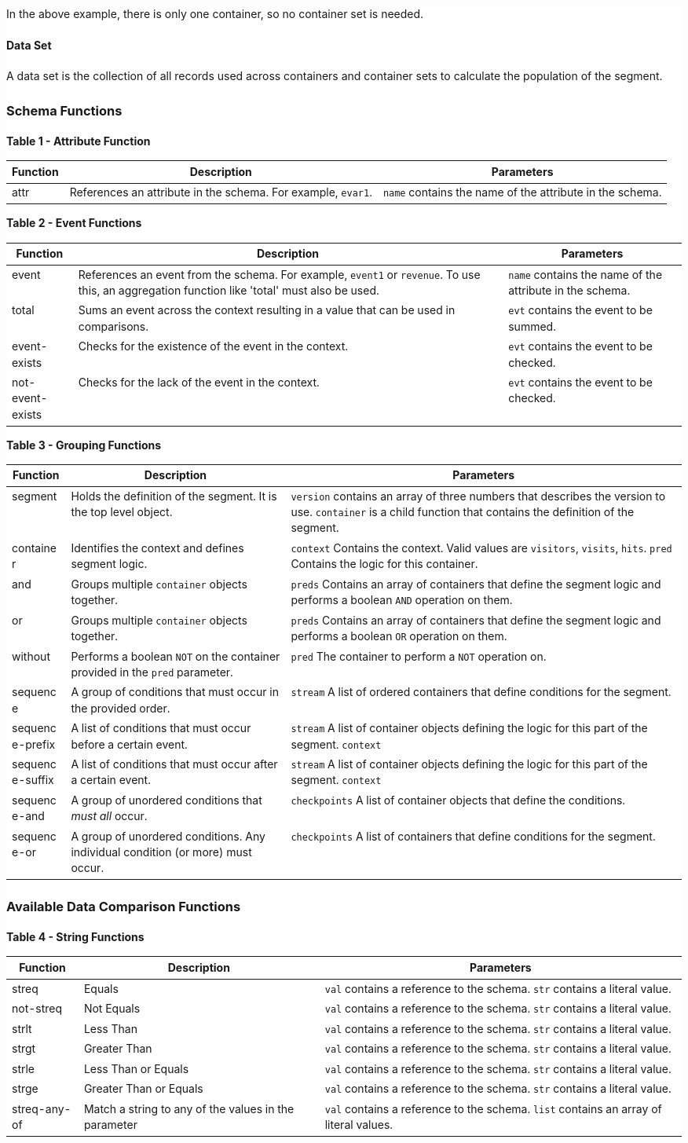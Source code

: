 In the above example, there is only one container, so no container set is needed.

#### Data Set
A data set is the collection of all records used across containers and container sets to calculate the population of the segment.

### Schema Functions
**Table 1 - Attribute Function**

|Function|Description|Parameters|
|---|---|---|
| attr | References an attribute in the schema. For example, `evar1`. |`name` contains the name of the attribute in the schema. |


**Table 2 - Event Functions**

|Function|Description|Parameters|
|---|---|---|
|event|References an event from the schema. For example, `event1` or `revenue`. To use this, an aggregation function like 'total' must also be used.|`name` contains the name of the attribute in the schema. |
|total|Sums an event across the context resulting in a value that can be used in comparisons.|`evt` contains the event to be summed. |
|event-exists|Checks for the existence of the event in the context.|`evt` contains the event to be checked.|
|not-event-exists|Checks for the lack of the event in the context.|`evt` contains the event to be checked.|

**Table 3 - Grouping Functions**

|Function|Description|Parameters|
|---|---|---|
|segment |Holds the definition of the segment. It is the top level object.|`version` contains an array of three numbers that describes the version to use. `container` is a child function that contains the definition of the segment.
|container |Identifies the context and defines segment logic.|`context` Contains the context. Valid values are `visitors`, `visits`, `hits`. `pred` Contains the logic for this container.
|and |Groups multiple `container` objects together. |`preds` Contains an array of containers that define the segment logic and performs a boolean `AND` operation on them.
|or |Groups multiple `container` objects together. |`preds` Contains an array of containers that define the segment logic and performs a boolean `OR` operation on them.
|without | Performs a boolean `NOT` on the container provided in the `pred` parameter.|`pred` The container to perform a `NOT` operation on.
|sequence | A group of conditions that must occur in the provided order.|`stream` A list of ordered containers that define conditions for the segment.
|sequence-prefix | A list of conditions that must occur before a certain event.|`stream` A list of container objects defining the logic for this part of the segment. `context`
|sequence-suffix | A list of conditions that must occur after a certain event.|`stream`  A list of container objects defining the logic for this part of the segment. `context`
|sequence-and | A group of unordered conditions that _must all_ occur.|`checkpoints` A list of container objects that define the conditions.
|sequence-or | A group of unordered conditions. Any individual condition (or more) must occur.|`checkpoints` A list of containers that define conditions for the segment.|

### Available Data Comparison Functions
**Table 4 - String Functions**

|Function|Description|Parameters|
|---|---|---|
|streq|Equals|`val` contains a reference to the schema. `str` contains a literal value.|
|not-streq|Not Equals|`val` contains a reference to the schema. `str` contains a literal value.|
|strlt|Less Than|`val` contains a reference to the schema. `str` contains a literal value.|
|strgt|Greater Than|`val` contains a reference to the schema. `str` contains a literal value. |
|strle|Less Than or Equals|`val` contains a reference to the schema. `str` contains a literal value.|
|strge|Greater Than or Equals|`val` contains a reference to the schema. `str` contains a literal value.|
|streq-any-of|Match a string to any of the values in the parameter|`val` contains a reference to the schema. `list` contains an array of literal values.|